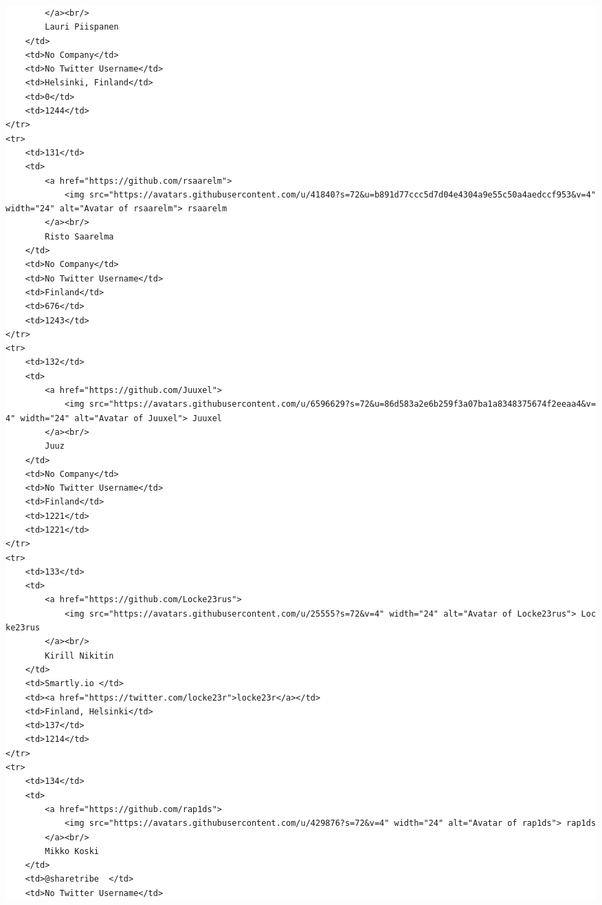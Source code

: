 			</a><br/>
			Lauri Piispanen
		</td>
		<td>No Company</td>
		<td>No Twitter Username</td>
		<td>Helsinki, Finland</td>
		<td>0</td>
		<td>1244</td>
	</tr>
	<tr>
		<td>131</td>
		<td>
			<a href="https://github.com/rsaarelm">
				<img src="https://avatars.githubusercontent.com/u/41840?s=72&u=b891d77ccc5d7d04e4304a9e55c50a4aedccf953&v=4" width="24" alt="Avatar of rsaarelm"> rsaarelm
			</a><br/>
			Risto Saarelma
		</td>
		<td>No Company</td>
		<td>No Twitter Username</td>
		<td>Finland</td>
		<td>676</td>
		<td>1243</td>
	</tr>
	<tr>
		<td>132</td>
		<td>
			<a href="https://github.com/Juuxel">
				<img src="https://avatars.githubusercontent.com/u/6596629?s=72&u=86d583a2e6b259f3a07ba1a8348375674f2eeaa4&v=4" width="24" alt="Avatar of Juuxel"> Juuxel
			</a><br/>
			Juuz
		</td>
		<td>No Company</td>
		<td>No Twitter Username</td>
		<td>Finland</td>
		<td>1221</td>
		<td>1221</td>
	</tr>
	<tr>
		<td>133</td>
		<td>
			<a href="https://github.com/Locke23rus">
				<img src="https://avatars.githubusercontent.com/u/25555?s=72&v=4" width="24" alt="Avatar of Locke23rus"> Locke23rus
			</a><br/>
			Kirill Nikitin
		</td>
		<td>Smartly.io </td>
		<td><a href="https://twitter.com/locke23r">locke23r</a></td>
		<td>Finland, Helsinki</td>
		<td>137</td>
		<td>1214</td>
	</tr>
	<tr>
		<td>134</td>
		<td>
			<a href="https://github.com/rap1ds">
				<img src="https://avatars.githubusercontent.com/u/429876?s=72&v=4" width="24" alt="Avatar of rap1ds"> rap1ds
			</a><br/>
			Mikko Koski
		</td>
		<td>@sharetribe  </td>
		<td>No Twitter Username</td>
